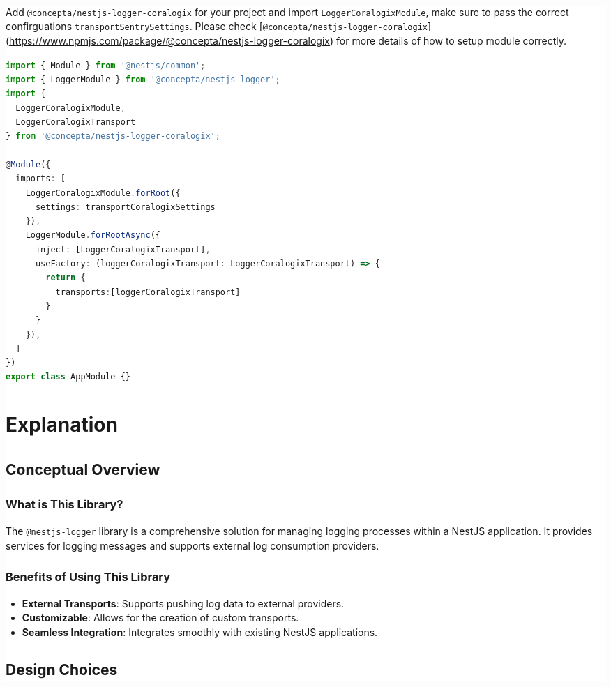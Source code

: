 Add `@concepta/nestjs-logger-coralogix` for your project and import
`LoggerCoralogixModule`, make sure to pass the correct confirguations
`transportSentrySettings`. Please check [`@concepta/nestjs-logger-coralogix`]
(<https://www.npmjs.com/package/@concepta/nestjs-logger-coralogix>) for more
details of how to setup module correctly.

```typescript
import { Module } from '@nestjs/common';
import { LoggerModule } from '@concepta/nestjs-logger';
import { 
  LoggerCoralogixModule, 
  LoggerCoralogixTransport
} from '@concepta/nestjs-logger-coralogix';

@Module({
  imports: [
    LoggerCoralogixModule.forRoot({
      settings: transportCoralogixSettings
    }),
    LoggerModule.forRootAsync({
      inject: [LoggerCoralogixTransport],
      useFactory: (loggerCoralogixTransport: LoggerCoralogixTransport) => {
        return {
          transports:[loggerCoralogixTransport]
        }
      }
    }),
  ]
})
export class AppModule {}
```

# Explanation

## Conceptual Overview

### What is This Library?

The `@nestjs-logger` library is a comprehensive solution for managing logging
 processes within a NestJS application. It provides services for logging
 messages and supports external log consumption providers.

### Benefits of Using This Library

- **External Transports**: Supports pushing log data to external providers.
- **Customizable**: Allows for the creation of custom transports.
- **Seamless Integration**: Integrates smoothly with existing NestJS
applications.

## Design Choices
